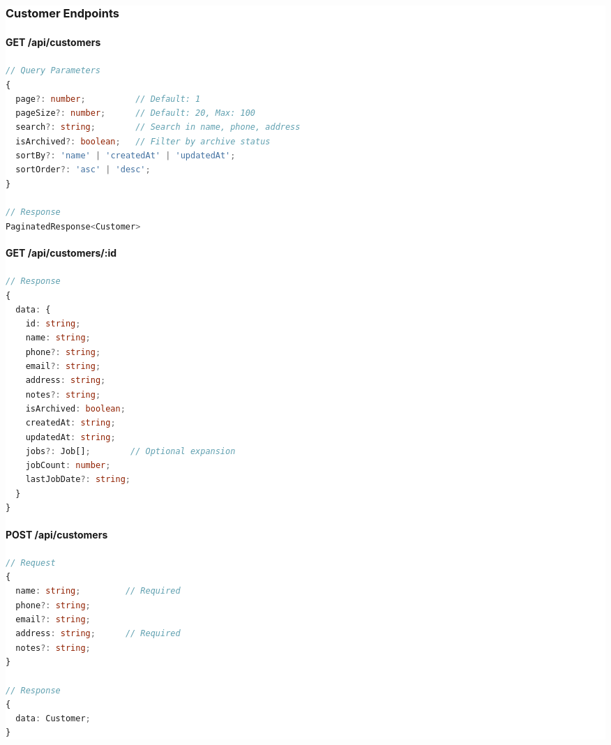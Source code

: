 ### Customer Endpoints

#### GET /api/customers
```typescript
// Query Parameters
{
  page?: number;          // Default: 1
  pageSize?: number;      // Default: 20, Max: 100
  search?: string;        // Search in name, phone, address
  isArchived?: boolean;   // Filter by archive status
  sortBy?: 'name' | 'createdAt' | 'updatedAt';
  sortOrder?: 'asc' | 'desc';
}

// Response
PaginatedResponse<Customer>
```

#### GET /api/customers/:id
```typescript
// Response
{
  data: {
    id: string;
    name: string;
    phone?: string;
    email?: string;
    address: string;
    notes?: string;
    isArchived: boolean;
    createdAt: string;
    updatedAt: string;
    jobs?: Job[];        // Optional expansion
    jobCount: number;
    lastJobDate?: string;
  }
}
```

#### POST /api/customers
```typescript
// Request
{
  name: string;         // Required
  phone?: string;
  email?: string;
  address: string;      // Required
  notes?: string;
}

// Response
{
  data: Customer;
}
```
